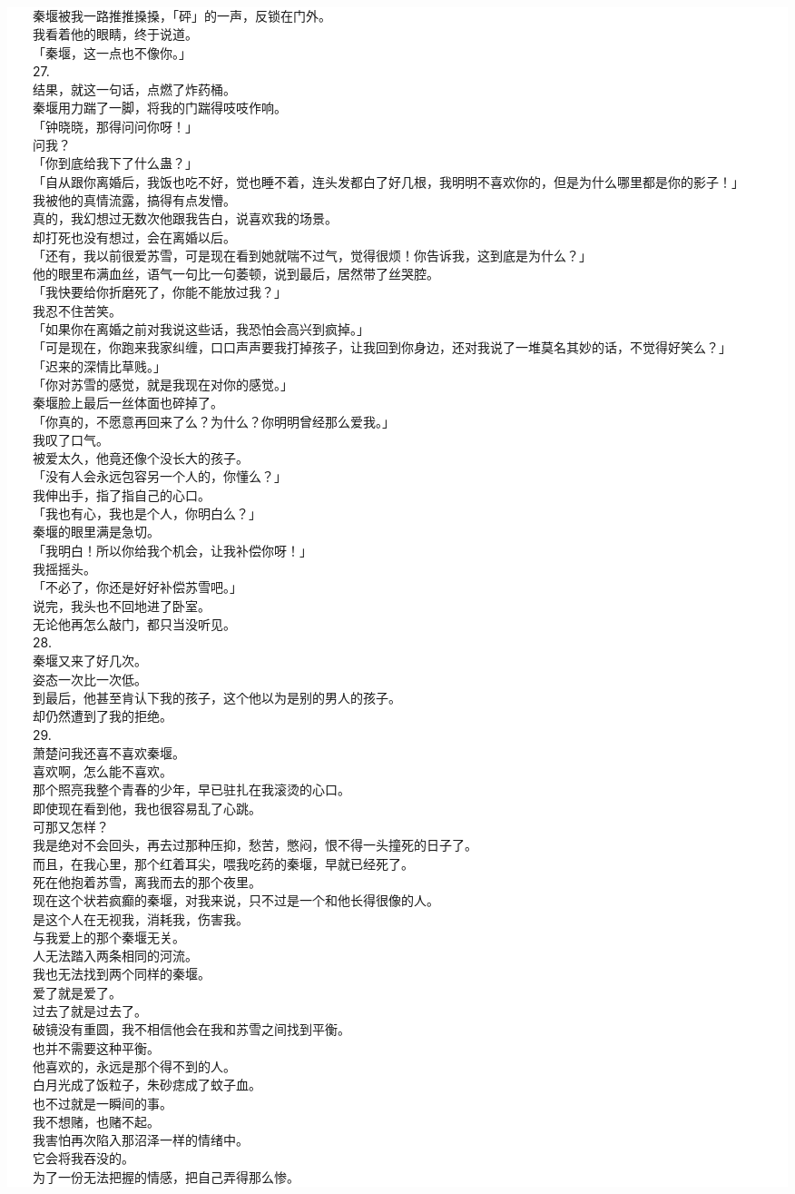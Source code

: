 &emsp;&emsp;秦堰被我一路推推搡搡，「砰」的一声，反锁在门外。  
&emsp;&emsp;我看着他的眼睛，终于说道。  
&emsp;&emsp;「秦堰，这一点也不像你。」  
&emsp;&emsp;27.  
&emsp;&emsp;结果，就这一句话，点燃了炸药桶。  
&emsp;&emsp;秦堰用力踹了一脚，将我的门踹得吱吱作响。  
&emsp;&emsp;「钟晓晓，那得问问你呀！」  
&emsp;&emsp;问我？  
&emsp;&emsp;「你到底给我下了什么蛊？」  
&emsp;&emsp;「自从跟你离婚后，我饭也吃不好，觉也睡不着，连头发都白了好几根，我明明不喜欢你的，但是为什么哪里都是你的影子！」  
&emsp;&emsp;我被他的真情流露，搞得有点发懵。  
&emsp;&emsp;真的，我幻想过无数次他跟我告白，说喜欢我的场景。  
&emsp;&emsp;却打死也没有想过，会在离婚以后。  
&emsp;&emsp;「还有，我以前很爱苏雪，可是现在看到她就喘不过气，觉得很烦！你告诉我，这到底是为什么？」  
&emsp;&emsp;他的眼里布满血丝，语气一句比一句萎顿，说到最后，居然带了丝哭腔。  
&emsp;&emsp;「我快要给你折磨死了，你能不能放过我？」  
&emsp;&emsp;我忍不住苦笑。  
&emsp;&emsp;「如果你在离婚之前对我说这些话，我恐怕会高兴到疯掉。」  
&emsp;&emsp;「可是现在，你跑来我家纠缠，口口声声要我打掉孩子，让我回到你身边，还对我说了一堆莫名其妙的话，不觉得好笑么？」  
&emsp;&emsp;「迟来的深情比草贱。」  
&emsp;&emsp;「你对苏雪的感觉，就是我现在对你的感觉。」  
&emsp;&emsp;秦堰脸上最后一丝体面也碎掉了。  
&emsp;&emsp;「你真的，不愿意再回来了么？为什么？你明明曾经那么爱我。」  
&emsp;&emsp;我叹了口气。  
&emsp;&emsp;被爱太久，他竟还像个没长大的孩子。  
&emsp;&emsp;「没有人会永远包容另一个人的，你懂么？」  
&emsp;&emsp;我伸出手，指了指自己的心口。  
&emsp;&emsp;「我也有心，我也是个人，你明白么？」  
&emsp;&emsp;秦堰的眼里满是急切。  
&emsp;&emsp;「我明白！所以你给我个机会，让我补偿你呀！」  
&emsp;&emsp;我摇摇头。  
&emsp;&emsp;「不必了，你还是好好补偿苏雪吧。」  
&emsp;&emsp;说完，我头也不回地进了卧室。  
&emsp;&emsp;无论他再怎么敲门，都只当没听见。  
&emsp;&emsp;28.  
&emsp;&emsp;秦堰又来了好几次。  
&emsp;&emsp;姿态一次比一次低。  
&emsp;&emsp;到最后，他甚至肯认下我的孩子，这个他以为是别的男人的孩子。  
&emsp;&emsp;却仍然遭到了我的拒绝。  
&emsp;&emsp;29.  
&emsp;&emsp;萧楚问我还喜不喜欢秦堰。  
&emsp;&emsp;喜欢啊，怎么能不喜欢。  
&emsp;&emsp;那个照亮我整个青春的少年，早已驻扎在我滚烫的心口。  
&emsp;&emsp;即使现在看到他，我也很容易乱了心跳。  
&emsp;&emsp;可那又怎样？  
&emsp;&emsp;我是绝对不会回头，再去过那种压抑，愁苦，憋闷，恨不得一头撞死的日子了。  
&emsp;&emsp;而且，在我心里，那个红着耳尖，喂我吃药的秦堰，早就已经死了。  
&emsp;&emsp;死在他抱着苏雪，离我而去的那个夜里。  
&emsp;&emsp;现在这个状若疯癫的秦堰，对我来说，只不过是一个和他长得很像的人。  
&emsp;&emsp;是这个人在无视我，消耗我，伤害我。  
&emsp;&emsp;与我爱上的那个秦堰无关。  
&emsp;&emsp;人无法踏入两条相同的河流。  
&emsp;&emsp;我也无法找到两个同样的秦堰。  
&emsp;&emsp;爱了就是爱了。  
&emsp;&emsp;过去了就是过去了。  
&emsp;&emsp;破镜没有重圆，我不相信他会在我和苏雪之间找到平衡。  
&emsp;&emsp;也并不需要这种平衡。  
&emsp;&emsp;他喜欢的，永远是那个得不到的人。  
&emsp;&emsp;白月光成了饭粒子，朱砂痣成了蚊子血。  
&emsp;&emsp;也不过就是一瞬间的事。  
&emsp;&emsp;我不想赌，也赌不起。  
&emsp;&emsp;我害怕再次陷入那沼泽一样的情绪中。  
&emsp;&emsp;它会将我吞没的。  
&emsp;&emsp;为了一份无法把握的情感，把自己弄得那么惨。  